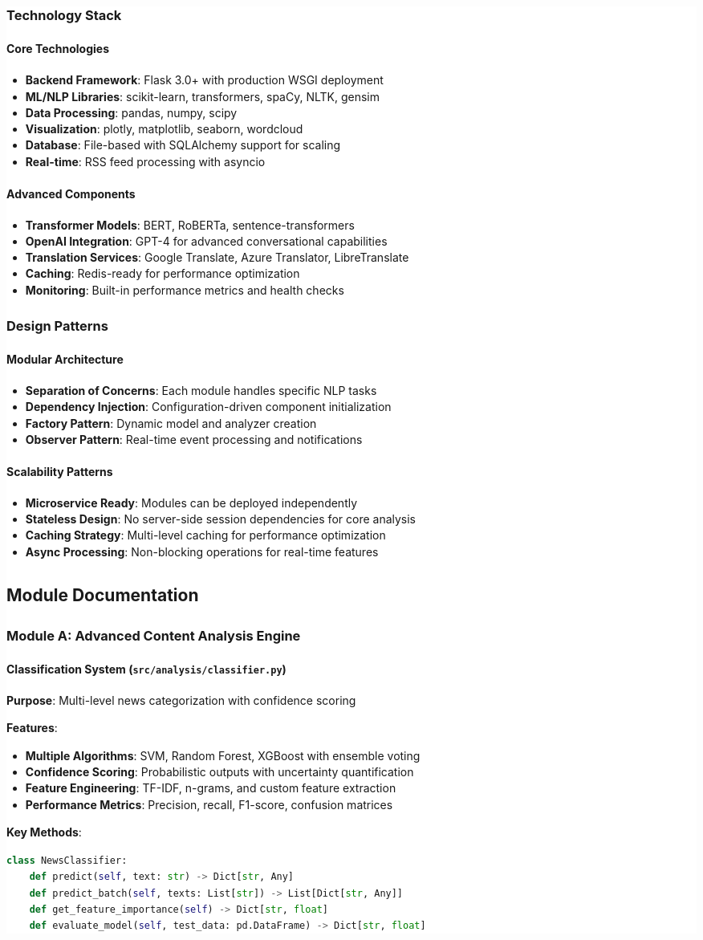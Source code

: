### Technology Stack

#### Core Technologies
- **Backend Framework**: Flask 3.0+ with production WSGI deployment
- **ML/NLP Libraries**: scikit-learn, transformers, spaCy, NLTK, gensim
- **Data Processing**: pandas, numpy, scipy
- **Visualization**: plotly, matplotlib, seaborn, wordcloud
- **Database**: File-based with SQLAlchemy support for scaling
- **Real-time**: RSS feed processing with asyncio

#### Advanced Components
- **Transformer Models**: BERT, RoBERTa, sentence-transformers
- **OpenAI Integration**: GPT-4 for advanced conversational capabilities
- **Translation Services**: Google Translate, Azure Translator, LibreTranslate
- **Caching**: Redis-ready for performance optimization
- **Monitoring**: Built-in performance metrics and health checks

### Design Patterns

#### Modular Architecture
- **Separation of Concerns**: Each module handles specific NLP tasks
- **Dependency Injection**: Configuration-driven component initialization
- **Factory Pattern**: Dynamic model and analyzer creation
- **Observer Pattern**: Real-time event processing and notifications

#### Scalability Patterns
- **Microservice Ready**: Modules can be deployed independently
- **Stateless Design**: No server-side session dependencies for core analysis
- **Caching Strategy**: Multi-level caching for performance optimization
- **Async Processing**: Non-blocking operations for real-time features

## Module Documentation

### Module A: Advanced Content Analysis Engine

#### Classification System (`src/analysis/classifier.py`)

**Purpose**: Multi-level news categorization with confidence scoring

**Features**:
- **Multiple Algorithms**: SVM, Random Forest, XGBoost with ensemble voting
- **Confidence Scoring**: Probabilistic outputs with uncertainty quantification
- **Feature Engineering**: TF-IDF, n-grams, and custom feature extraction
- **Performance Metrics**: Precision, recall, F1-score, confusion matrices

**Key Methods**:
```python
class NewsClassifier:
    def predict(self, text: str) -> Dict[str, Any]
    def predict_batch(self, texts: List[str]) -> List[Dict[str, Any]]
    def get_feature_importance(self) -> Dict[str, float]
    def evaluate_model(self, test_data: pd.DataFrame) -> Dict[str, float]
```
